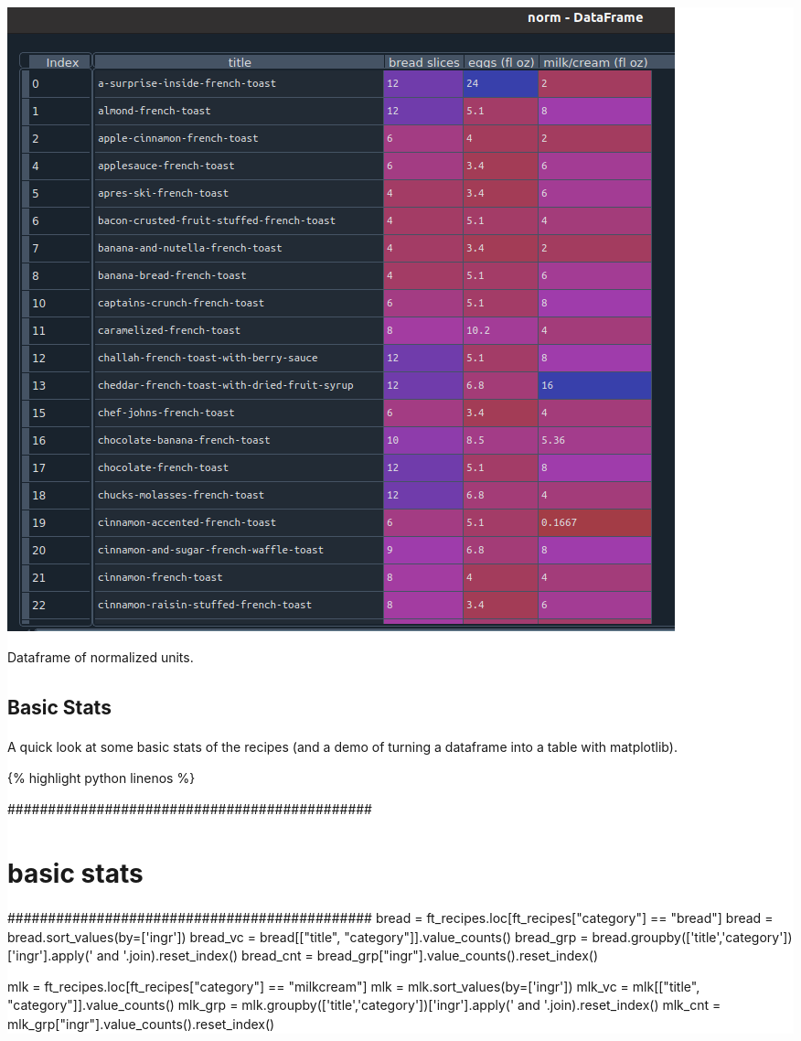 
![](/assets/images/french-toast-norm.png)

 Dataframe of normalized units.
 

## Basic Stats



 A quick look at some basic stats of the recipes (and a demo of turning a dataframe into a table with matplotlib).




{% highlight python linenos %}
 
#############################################
# basic stats
#############################################
bread = ft_recipes.loc[ft_recipes["category"] == "bread"]
bread = bread.sort_values(by=['ingr'])
bread_vc = bread[["title", "category"]].value_counts()
bread_grp = bread.groupby(['title','category'])['ingr'].apply(' and '.join).reset_index()
bread_cnt = bread_grp["ingr"].value_counts().reset_index()

mlk = ft_recipes.loc[ft_recipes["category"] == "milkcream"]
mlk = mlk.sort_values(by=['ingr'])
mlk_vc = mlk[["title", "category"]].value_counts()
mlk_grp = mlk.groupby(['title','category'])['ingr'].apply(' and '.join).reset_index()
mlk_cnt = mlk_grp["ingr"].value_counts().reset_index()
